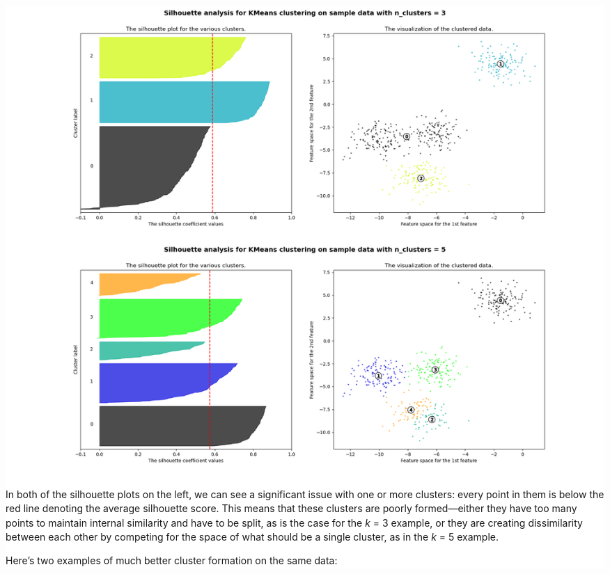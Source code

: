 <img src=images/sil_3.png title=Bad_Clustering_k3_[5]>

<img src=images/sil_5.png title=Bad_Clustering_k5_[5]>

In both of the silhouette plots on the left, we can see a significant issue with one or more clusters: every point in them is below the red line denoting the average silhouette score. This means that these clusters are poorly formed—either they have too many points to maintain internal similarity and have to be split, as is the case for the *k* = 3 example, or they are creating dissimilarity between each other by competing for the space of what should be a single cluster, as in the *k* = 5 example.

Here’s two examples of much better cluster formation on the same data:
